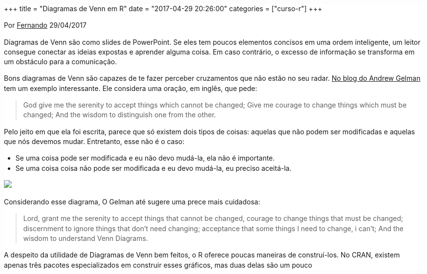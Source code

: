 +++
title = "Diagramas de Venn em R"
date = "2017-04-29 20:26:00"
categories = ["curso-r"]
+++

<p class="text-muted text-uppercase mb-small text-right">
Por <a href="http://curso-r.com/author/fernando">Fernando</a> 29/04/2017
</p>
<p>
Diagramas de Venn são como slides de PowerPoint. Se eles tem poucos
elementos concisos em uma ordem inteligente, um leitor consegue conectar
as ideias expostas e aprender alguma coisa. Em caso contrário, o excesso
de informação se transforma em um obstáculo para a comunicação.
</p>
<p>
Bons diagramas de Venn são capazes de te fazer perceber cruzamentos que
não estão no seu radar.
<a href="http://andrewgelman.com/2006/03/29/the_serenity_pr/">No blog do
Andrew Gelman</a> tem um exemplo interessante. Ele considera uma oração,
em inglês, que pede:
</p>
<blockquote>
<p>
God give me the serenity to accept things which cannot be changed; Give
me courage to change things which must be changed; And the wisdom to
distinguish one from the other.
</p>
</blockquote>
<p>
Pelo jeito em que ela foi escrita, parece que só existem dois tipos de
coisas: aquelas que não podem ser modificadas e aquelas que nós devemos
mudar. Entretanto, esse não é o caso:
</p>
<ul>
<li>
Se uma coisa pode ser modificada e eu não devo mudá-la, ela não é
importante.
</li>
<li>
Se uma coisa coisa não pode ser modificada e eu devo mudá-la, eu preciso
aceitá-la.
</li>
</ul>
<p>
<img src="http://curso-r.com/blog/2017-04-29-diagramas-de-venn_files/figure-html/unnamed-chunk-1-1.png" width="672">
</p>
<p>
Considerando esse diagrama, O Gelman até sugere uma prece mais
cuidadosa:
</p>
<blockquote>
<p>
Lord, grant me the serenity to accept things that cannot be changed,
courage to change things that must be changed; discernment to ignore
things that don’t need changing; acceptance that some things I need to
change, i can’t; And the wisdom to understand Venn Diagrams.
</p>
</blockquote>
<p>
A despeito da utilidade de Diagramas de Venn bem feitos, o R oferece
poucas maneiras de construí-los. No CRAN, existem apenas três pacotes
especializados em construir esses gráficos, mas duas delas são um pouco